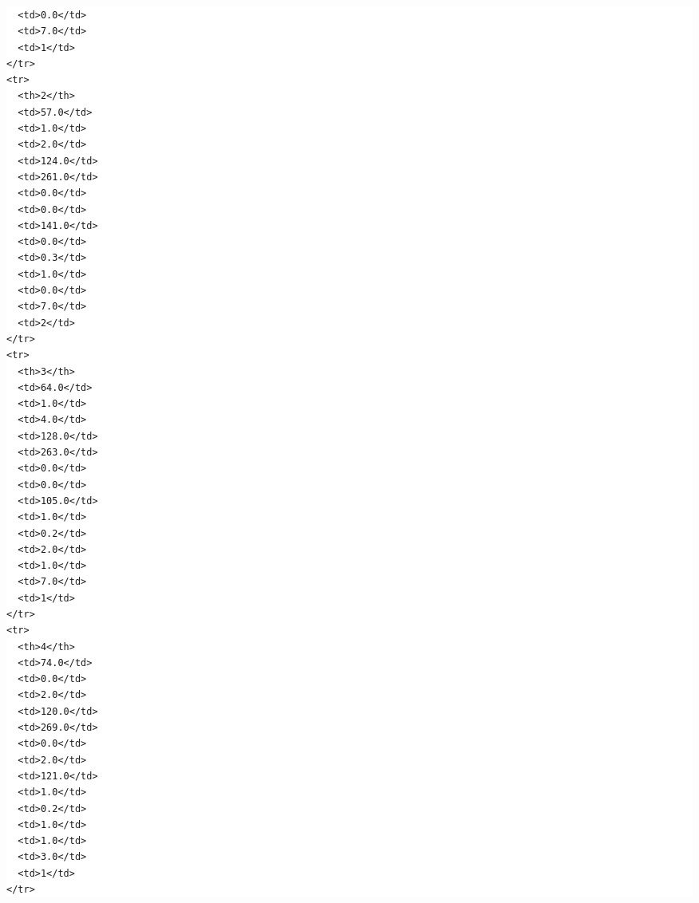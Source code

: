       <td>0.0</td>
      <td>7.0</td>
      <td>1</td>
    </tr>
    <tr>
      <th>2</th>
      <td>57.0</td>
      <td>1.0</td>
      <td>2.0</td>
      <td>124.0</td>
      <td>261.0</td>
      <td>0.0</td>
      <td>0.0</td>
      <td>141.0</td>
      <td>0.0</td>
      <td>0.3</td>
      <td>1.0</td>
      <td>0.0</td>
      <td>7.0</td>
      <td>2</td>
    </tr>
    <tr>
      <th>3</th>
      <td>64.0</td>
      <td>1.0</td>
      <td>4.0</td>
      <td>128.0</td>
      <td>263.0</td>
      <td>0.0</td>
      <td>0.0</td>
      <td>105.0</td>
      <td>1.0</td>
      <td>0.2</td>
      <td>2.0</td>
      <td>1.0</td>
      <td>7.0</td>
      <td>1</td>
    </tr>
    <tr>
      <th>4</th>
      <td>74.0</td>
      <td>0.0</td>
      <td>2.0</td>
      <td>120.0</td>
      <td>269.0</td>
      <td>0.0</td>
      <td>2.0</td>
      <td>121.0</td>
      <td>1.0</td>
      <td>0.2</td>
      <td>1.0</td>
      <td>1.0</td>
      <td>3.0</td>
      <td>1</td>
    </tr>
  </tbody>
</table>
</div>
